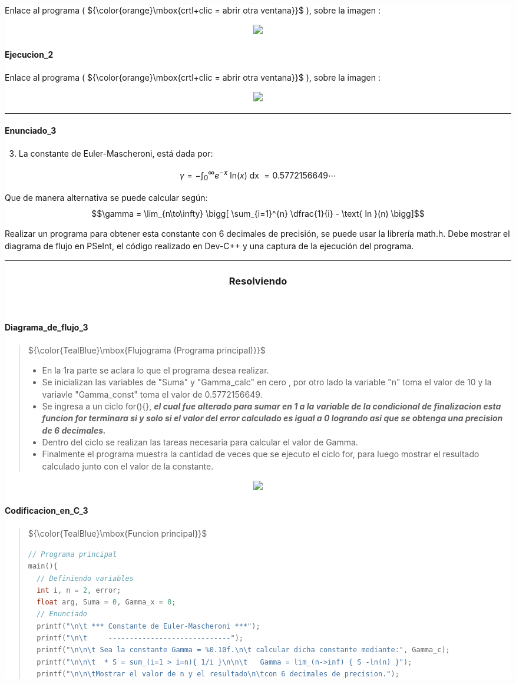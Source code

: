 
Enlace al programa ( ${\color{orange}\mbox{crtl+clic = abrir otra ventana}}$ ), sobre la imagen :

<p align="center">
  <a href="https://github.com/Ruelas2022ETNumsa/Practica_7/blob/main/P7_E2/P7_E2_C.c" target="_blank"><img src="https://media.giphy.com/media/26tn33aiTi1jkl6H6/giphy.gif" width="300"/></a>
</p>

#### Ejecucion_2

Enlace al programa ( ${\color{orange}\mbox{crtl+clic = abrir otra ventana}}$ ), sobre la imagen :

<p align="center">
   <a href="https://www.youtube.com/watch?v=mEf3Uf5XDF8" target="_blank"><img src="https://i.postimg.cc/gc8hRJcz/progmb.gif" width="300"/></a>
</p>

---
#### Enunciado_3

3. La constante de Euler-Mascheroni, está dada por:

$$\gamma = - \int_{0}^{\infty} e^{-x} \text{ ln}(x)\text{ dx }= 0.5772156649 \cdots$$

Que de manera alternativa se puede calcular según:
$$\gamma = \lim_{n\to\infty} \bigg[ \sum_{i=1}^{n} \dfrac{1}{i} - \text{ ln }(n) \bigg]$$

Realizar un programa para obtener esta constante con 6 decimales de precisión,
se puede usar la librería math.h. Debe mostrar el diagrama de flujo en PSeInt,
el código realizado en Dev-C++ y una captura de la ejecución del programa.

---

<h3 align="center"> Resolviendo </h3> <br>

#### Diagrama_de_flujo_3



> ${\color{TealBlue}\mbox{Flujograma  (Programa principal)}}$
> - En la 1ra parte se aclara lo que el programa desea realizar.
> - Se inicializan las variables de "Suma" y "Gamma_calc" en cero , por otro lado la variable "n" toma el valor de 10 y la variavle "Gamma_const" toma el valor de 0.5772156649.
> - Se ingresa a un ciclo for(){}, ***el cual fue alterado para sumar en 1 a la variable de la condicional de finalizacion esta funcion for terminara si y solo si el valor del error calculado es igual a 0 logrando asi que se obtenga una precision de 6 decimales.***
> - Dentro del ciclo se realizan las tareas necesaria para calcular el valor de Gamma.
> - Finalmente el programa muestra la cantidad de veces que se ejecuto el ciclo for, para luego mostrar el resultado calculado junto con el valor de la constante.
<p align="center">
  <img src="https://i.postimg.cc/9fcGwsz1/P7-E3-D.png">
</p>

#### Codificacion_en_C_3

>${\color{TealBlue}\mbox{Funcion principal}}$
>
>```C
>// Programa principal
>main(){
>	// Definiendo variables
>	int i, n = 2, error;
>	float arg, Suma = 0, Gamma_x = 0;
>	// Enunciado
>	printf("\n\t *** Constante de Euler-Mascheroni ***");
>	printf("\n\t     -----------------------------");
>	printf("\n\n\t Sea la constante Gamma = %0.10f.\n\t calcular dicha constante mediante:", Gamma_c);
>	printf("\n\n\t  * S = sum_(i=1 > i=n){ 1/i }\n\n\t   Gamma = lim_(n->inf) { S -ln(n) }");
>	printf("\n\n\tMostrar el valor de n y el resultado\n\tcon 6 decimales de precision.");